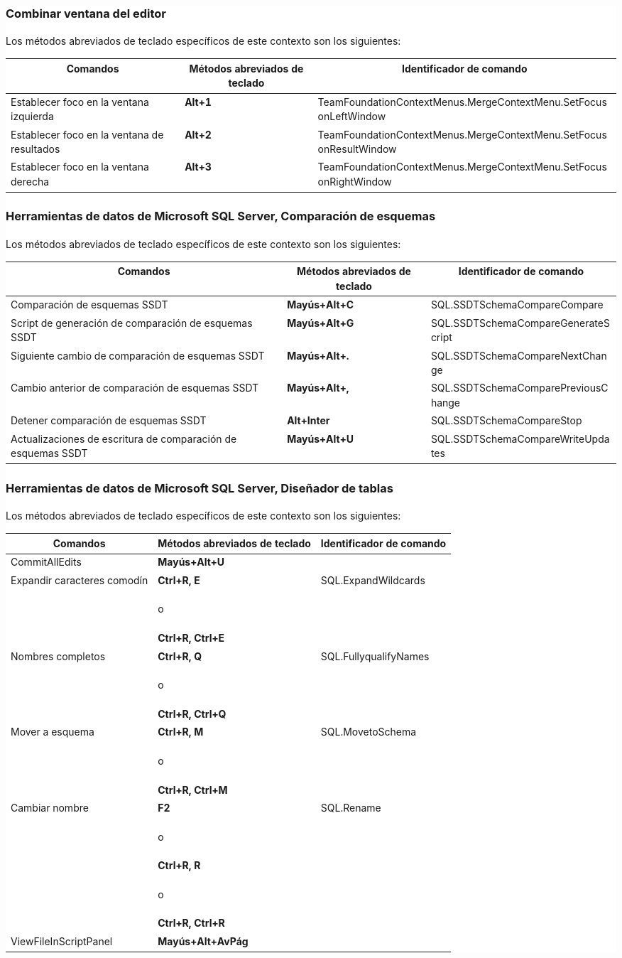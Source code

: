 ### <a name="merge-editor-window"></a>Combinar ventana del editor

Los métodos abreviados de teclado específicos de este contexto son los siguientes:


|Comandos|Métodos abreviados de teclado|Identificador de comando|
|-|-|-|
|Establecer foco en la ventana izquierda|**Alt+1**| TeamFoundationContextMenus.MergeContextMenu.SetFocusonLeftWindow |
|Establecer foco en la ventana de resultados|**Alt+2**| TeamFoundationContextMenus.MergeContextMenu.SetFocusonResultWindow |
|Establecer foco en la ventana derecha|**Alt+3**| TeamFoundationContextMenus.MergeContextMenu.SetFocusonRightWindow |

### <a name="microsoft-sql-server-data-tools-schema-compare"></a>Herramientas de datos de Microsoft SQL Server, Comparación de esquemas

Los métodos abreviados de teclado específicos de este contexto son los siguientes:


|Comandos|Métodos abreviados de teclado|Identificador de comando|
|-|-|-|
|Comparación de esquemas SSDT|**Mayús+Alt+C**| SQL.SSDTSchemaCompareCompare |
|Script de generación de comparación de esquemas SSDT|**Mayús+Alt+G**| SQL.SSDTSchemaCompareGenerateScript |
|Siguiente cambio de comparación de esquemas SSDT|**Mayús+Alt+.**| SQL.SSDTSchemaCompareNextChange |
|Cambio anterior de comparación de esquemas SSDT|**Mayús+Alt+,**| SQL.SSDTSchemaComparePreviousChange |
|Detener comparación de esquemas SSDT|**Alt+Inter**| SQL.SSDTSchemaCompareStop |
|Actualizaciones de escritura de comparación de esquemas SSDT|**Mayús+Alt+U**| SQL.SSDTSchemaCompareWriteUpdates |

### <a name="microsoft-sql-server-data-tools-table-designer"></a>Herramientas de datos de Microsoft SQL Server, Diseñador de tablas

Los métodos abreviados de teclado específicos de este contexto son los siguientes:


|Comandos|Métodos abreviados de teclado|Identificador de comando|
|-|-|-|
|CommitAllEdits|**Mayús+Alt+U**|
|Expandir caracteres comodín|**Ctrl+R, E**<br /><br /> o<br /><br /> **Ctrl+R, Ctrl+E**| SQL.ExpandWildcards |
|Nombres completos|**Ctrl+R, Q**<br /><br /> o<br /><br /> **Ctrl+R, Ctrl+Q**| SQL.FullyqualifyNames |
|Mover a esquema|**Ctrl+R, M**<br /><br /> o<br /><br /> **Ctrl+R, Ctrl+M**| SQL.MovetoSchema |
|Cambiar nombre|**F2**<br /><br /> o<br /><br /> **Ctrl+R, R**<br /><br /> o<br /><br /> **Ctrl+R, Ctrl+R**| SQL.Rename |
|ViewFileInScriptPanel|**Mayús+Alt+AvPág**| |
